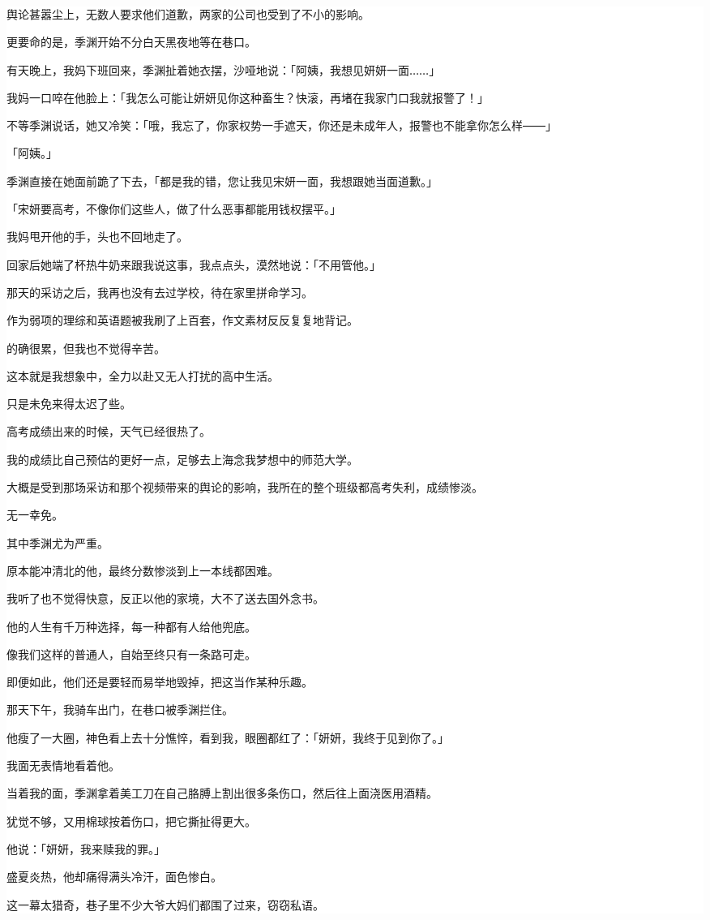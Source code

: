 舆论甚嚣尘上，无数人要求他们道歉，两家的公司也受到了不小的影响。

更要命的是，季渊开始不分白天黑夜地等在巷口。

有天晚上，我妈下班回来，季渊扯着她衣摆，沙哑地说：「阿姨，我想见妍妍一面……」

我妈一口啐在他脸上：「我怎么可能让妍妍见你这种畜生？快滚，再堵在我家门口我就报警了！」

不等季渊说话，她又冷笑：「哦，我忘了，你家权势一手遮天，你还是未成年人，报警也不能拿你怎么样——」

「阿姨。」

季渊直接在她面前跪了下去，「都是我的错，您让我见宋妍一面，我想跟她当面道歉。」

「宋妍要高考，不像你们这些人，做了什么恶事都能用钱权摆平。」

我妈甩开他的手，头也不回地走了。

回家后她端了杯热牛奶来跟我说这事，我点点头，漠然地说：「不用管他。」

那天的采访之后，我再也没有去过学校，待在家里拼命学习。

作为弱项的理综和英语题被我刷了上百套，作文素材反反复复地背记。

的确很累，但我也不觉得辛苦。

这本就是我想象中，全力以赴又无人打扰的高中生活。

只是未免来得太迟了些。

高考成绩出来的时候，天气已经很热了。

我的成绩比自己预估的更好一点，足够去上海念我梦想中的师范大学。

大概是受到那场采访和那个视频带来的舆论的影响，我所在的整个班级都高考失利，成绩惨淡。

无一幸免。

其中季渊尤为严重。

原本能冲清北的他，最终分数惨淡到上一本线都困难。

我听了也不觉得快意，反正以他的家境，大不了送去国外念书。

他的人生有千万种选择，每一种都有人给他兜底。

像我们这样的普通人，自始至终只有一条路可走。

即便如此，他们还是要轻而易举地毁掉，把这当作某种乐趣。

那天下午，我骑车出门，在巷口被季渊拦住。

他瘦了一大圈，神色看上去十分憔悴，看到我，眼圈都红了：「妍妍，我终于见到你了。」

我面无表情地看着他。

当着我的面，季渊拿着美工刀在自己胳膊上割出很多条伤口，然后往上面浇医用酒精。

犹觉不够，又用棉球按着伤口，把它撕扯得更大。

他说：「妍妍，我来赎我的罪。」

盛夏炎热，他却痛得满头冷汗，面色惨白。

这一幕太猎奇，巷子里不少大爷大妈们都围了过来，窃窃私语。
